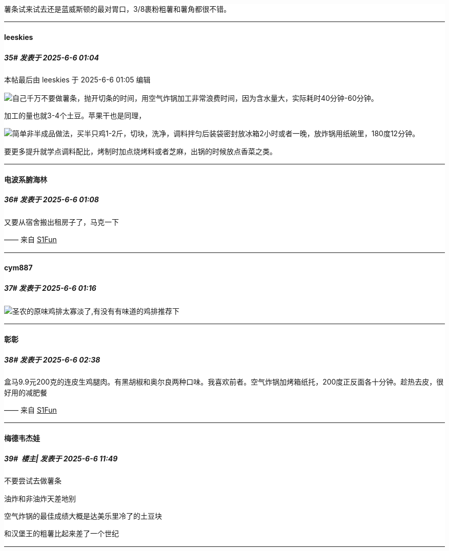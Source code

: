 薯条试来试去还是蓝威斯顿的最对胃口，3/8裹粉粗薯和薯角都很不错。

*****

####  leeskies  
##### 35#       发表于 2025-6-6 01:04

 本帖最后由 leeskies 于 2025-6-6 01:05 编辑 

<img src="https://static.stage1st.com/image/smiley/face2017/002.png" referrerpolicy="no-referrer">自己千万不要做薯条，抛开切条的时间，用空气炸锅加工非常浪费时间，因为含水量大，实际耗时40分钟-60分钟。

加工的量也就3-4个土豆。苹果干也是同理，

<img src="https://static.stage1st.com/image/smiley/face2017/002.png" referrerpolicy="no-referrer">简单非半成品做法，买半只鸡1-2斤，切块，洗净，调料拌匀后装袋密封放冰箱2小时或者一晚，放炸锅用纸碗里，180度12分钟。

要更多提升就学点调料配比，烤制时加点烧烤料或者芝麻，出锅的时候放点香菜之类。

*****

####  电波系腑海林  
##### 36#       发表于 2025-6-6 01:08

又要从宿舍搬出租房子了，马克一下

—— 来自 [S1Fun](https://s1fun.koalcat.com)

*****

####  cym887  
##### 37#       发表于 2025-6-6 01:16

<img src="https://static.stage1st.com/image/smiley/face2017/009.gif" referrerpolicy="no-referrer">圣农的原味鸡排太寡淡了,有没有有味道的鸡排推荐下

*****

####  彰彰  
##### 38#       发表于 2025-6-6 02:38

盒马9.9元200克的连皮生鸡腿肉。有黑胡椒和奥尔良两种口味。我喜欢前者。空气炸锅加烤箱纸托，200度正反面各十分钟。趁热去皮，很好用的减肥餐

—— 来自 [S1Fun](https://s1fun.koalcat.com)

*****

####  梅德韦杰娃  
##### 39#         楼主| 发表于 2025-6-6 11:49

不要尝试去做薯条

油炸和非油炸天差地别

空气炸锅的最佳成绩大概是达美乐里冷了的土豆块

和汉堡王的粗薯比起来差了一个世纪

*****
